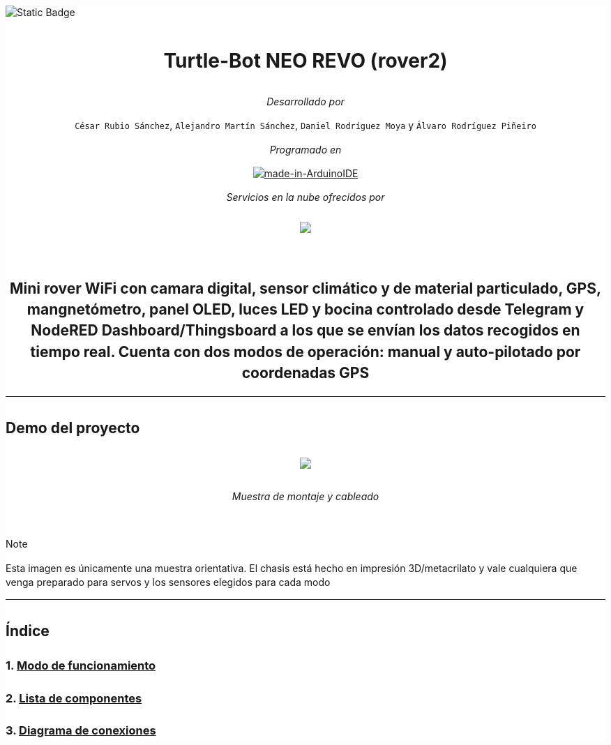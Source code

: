 ![Static Badge](https://img.shields.io/badge/stability-v4.0-3314333)

# <p align="center"> Turtle-Bot NEO REVO (rover2) </p>

<div align="center">

_Desarrollado por_

`César Rubio Sánchez`, `Alejandro Martín Sánchez`, `Daniel Rodríguez Moya` y `Álvaro Rodríguez Piñeiro`

_Programado en_

[![made-in-ArduinoIDE](https://img.shields.io/badge/Arduino_IDE-00979D?style=for-the-badge&logo=arduino&logoColor=white)](https://www.arduino.cc/)

_Servicios en la nube ofrecidos por_
<div align="center">
  <img src="https://encrypted-tbn0.gstatic.com/images?q=tbn:ANd9GcQEBDzjaVjjedkNWruWr53P-XmtGd00nFSa8Q&s" width="90"  style="margin: 10px;"/>

</div>
<br/>

## Mini rover WiFi con camara digital, sensor climático y de material particulado, GPS, mangnetómetro, panel OLED, luces LED y bocina controlado desde Telegram y NodeRED Dashboard/Thingsboard a los que se envían los datos recogidos en tiempo real. Cuenta con dos modos de operación: manual y auto-pilotado por coordenadas GPS

</div>

<div align="justify">

___

## Demo del proyecto

</div>

<div align="center">
  <img src="https://github.com/99danirmoya/Turtle-Bot-NEO-EVO/blob/main/pics/photo_5789838300280900015_y.jpg" width="900"  style="margin: 10px;"/>

  <em>Muestra de montaje y cableado</em>
</div>
<br/>

> [!NOTE]
> Esta imagen es únicamente una muestra orientativa. El chasis está hecho en impresión 3D/metacrilato y vale cualquiera que venga preparado para servos y los sensores elegidos para cada modo

___

## Índice
### 1. [Modo de funcionamiento](https://github.com/99danirmoya/Turtle-Bot-NEO-REVO/blob/main/README.md#modo-de-funcionamiento)
### 2. [Lista de componentes](https://github.com/99danirmoya/Turtle-Bot-NEO-REVO/blob/main/README.md#--lista-de-componentes-)
### 3. [Diagrama de conexiones](https://github.com/99danirmoya/Turtle-Bot-NEO-REVO/blob/main/README.md#diagrama-de-conexiones)